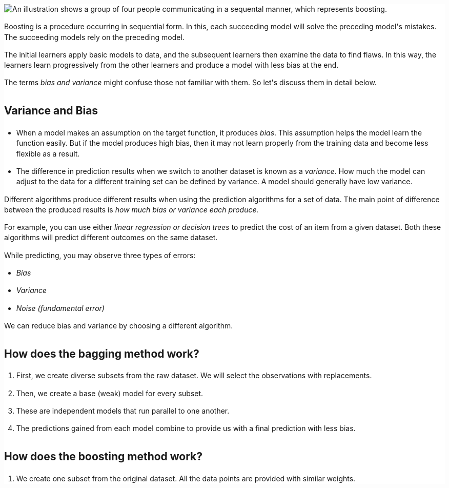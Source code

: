 <Image src="https://learnbay-wb.s3.ap-south-1.amazonaws.com/main-blog/blog/fbab-3.png" style="width:100%" class="img" alt="An illustration shows a group of four people communicating in a sequental manner, which represents boosting."/>

Boosting is a procedure occurring in sequential form. In this, each succeeding model will solve the preceding model's mistakes. The succeeding models rely on the preceding model.

The initial learners apply basic models to data, and the subsequent learners then examine the data to find flaws. In this way, the learners learn progressively from the other learners and produce a model with less bias at the end.

The terms _bias and variance_ might confuse those not familiar with them. So let's discuss them in detail below.

## Variance and Bias   

- When a model makes an assumption on the target function, it produces _bias_. This assumption helps the model learn the function easily. But if the model produces high bias, then it may not learn properly from the training data and become less flexible as a result.

- The difference in prediction results when we switch to another dataset is known as a _variance_. How much the model can adjust to the data for a different training set can be defined by variance. A model should generally have low variance.

Different algorithms produce different results when using the prediction algorithms for a set of data. The main point of difference between the produced results is _how much bias or variance each produce._

For example, you can use either _linear regression or decision trees_ to predict the cost of an item from a given dataset. Both these algorithms will predict different outcomes on the same dataset.

While predicting, you may observe three types of errors:

-   _Bias_

- _Variance_

- _Noise (fundamental error)_

We can reduce bias and variance by choosing a different algorithm.

## How does the bagging method work?   

1. First, we create diverse subsets from the raw dataset. We will select the observations with replacements.

2. Then, we create a base (weak) model for every subset.

3. These are independent models that run parallel to one another.

4. The predictions gained from each model combine to provide us with a final prediction with less bias.

## How does the boosting method work?   

1. We create one subset from the original dataset. All the data points are provided with similar weights.
